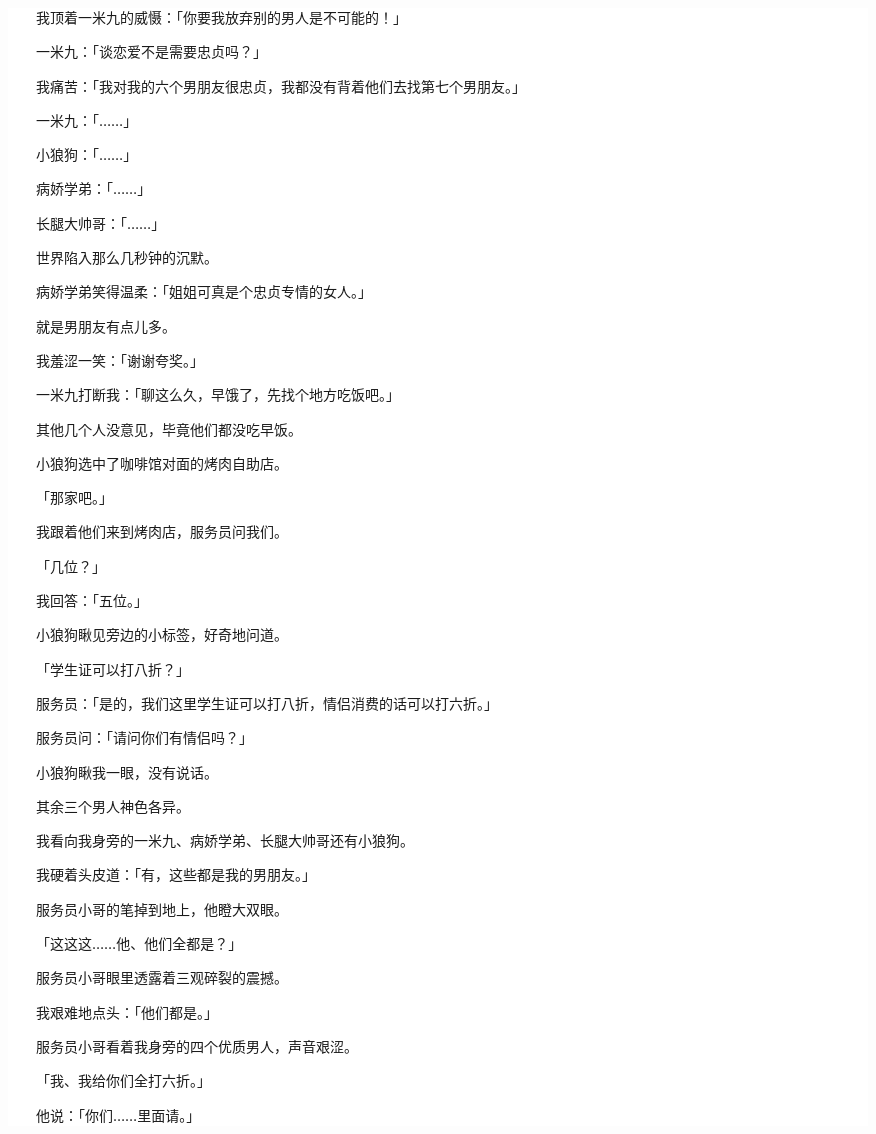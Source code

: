&emsp;&emsp;我顶着一米九的威慑：「你要我放弃别的男人是不可能的！」  
  
&emsp;&emsp;一米九：「谈恋爱不是需要忠贞吗？」  
  
&emsp;&emsp;我痛苦：「我对我的六个男朋友很忠贞，我都没有背着他们去找第七个男朋友。」  
  
&emsp;&emsp;一米九：「……」  
  
&emsp;&emsp;小狼狗：「……」  
  
&emsp;&emsp;病娇学弟：「……」  
  
&emsp;&emsp;长腿大帅哥：「……」  
  
&emsp;&emsp;世界陷入那么几秒钟的沉默。  
  
&emsp;&emsp;病娇学弟笑得温柔：「姐姐可真是个忠贞专情的女人。」  
  
&emsp;&emsp;就是男朋友有点儿多。  
  
&emsp;&emsp;我羞涩一笑：「谢谢夸奖。」  
  
&emsp;&emsp;一米九打断我：「聊这么久，早饿了，先找个地方吃饭吧。」  
  
&emsp;&emsp;其他几个人没意见，毕竟他们都没吃早饭。  
  
&emsp;&emsp;小狼狗选中了咖啡馆对面的烤肉自助店。  
  
&emsp;&emsp;「那家吧。」  
  
&emsp;&emsp;我跟着他们来到烤肉店，服务员问我们。  
  
&emsp;&emsp;「几位？」  
  
&emsp;&emsp;我回答：「五位。」  
  
&emsp;&emsp;小狼狗瞅见旁边的小标签，好奇地问道。  
  
&emsp;&emsp;「学生证可以打八折？」  
  
&emsp;&emsp;服务员：「是的，我们这里学生证可以打八折，情侣消费的话可以打六折。」  
  
&emsp;&emsp;服务员问：「请问你们有情侣吗？」  
  
&emsp;&emsp;小狼狗瞅我一眼，没有说话。  
  
&emsp;&emsp;其余三个男人神色各异。  
  
&emsp;&emsp;我看向我身旁的一米九、病娇学弟、长腿大帅哥还有小狼狗。  
  
&emsp;&emsp;我硬着头皮道：「有，这些都是我的男朋友。」  
  
&emsp;&emsp;服务员小哥的笔掉到地上，他瞪大双眼。  
  
&emsp;&emsp;「这这这……他、他们全都是？」  
  
&emsp;&emsp;服务员小哥眼里透露着三观碎裂的震撼。  
  
&emsp;&emsp;我艰难地点头：「他们都是。」  
  
&emsp;&emsp;服务员小哥看着我身旁的四个优质男人，声音艰涩。  
  
&emsp;&emsp;「我、我给你们全打六折。」  
  
&emsp;&emsp;他说：「你们……里面请。」  
  